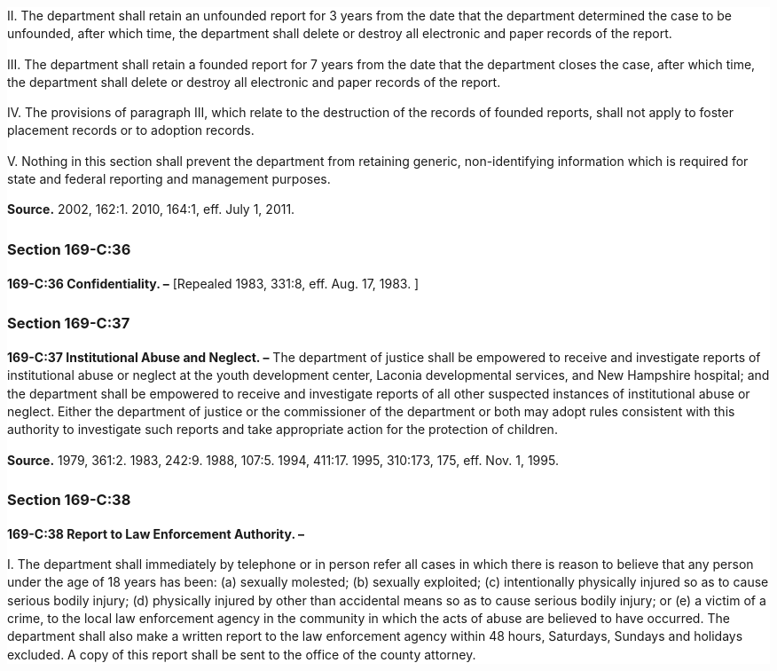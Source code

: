  II. The department shall retain an unfounded report for 3 years from
the date that the department determined the case to be unfounded, after
which time, the department shall delete or destroy all electronic and
paper records of the report.
                                             
 III. The department shall retain a founded report for 7 years from
the date that the department closes the case, after which time, the
department shall delete or destroy all electronic and paper records of
the report.
                                             
 IV. The provisions of paragraph III, which relate to the destruction
of the records of founded reports, shall not apply to foster placement
records or to adoption records.
                                             
 V. Nothing in this section shall prevent the department from
retaining generic, non-identifying information which is required for
state and federal reporting and management purposes.

**Source.** 2002, 162:1. 2010, 164:1, eff. July 1, 2011.

### Section 169-C:36

 **169-C:36 Confidentiality. –** 
                                             [Repealed 1983, 331:8, eff. Aug.
17, 1983.
                                             ]

### Section 169-C:37

 **169-C:37 Institutional Abuse and Neglect. –** The department of
justice shall be empowered to receive and investigate reports of
institutional abuse or neglect at the youth development center, Laconia
developmental services, and New Hampshire hospital; and the department
shall be empowered to receive and investigate reports of all other
suspected instances of institutional abuse or neglect. Either the
department of justice or the commissioner of the department or both may
adopt rules consistent with this authority to investigate such reports
and take appropriate action for the protection of children.

**Source.** 1979, 361:2. 1983, 242:9. 1988, 107:5. 1994, 411:17. 1995,
310:173, 175, eff. Nov. 1, 1995.

### Section 169-C:38

 **169-C:38 Report to Law Enforcement Authority. –**
                                             
 I. The department shall immediately by telephone or in person refer
all cases in which there is reason to believe that any person under the
age of 18 years has been: (a) sexually molested; (b) sexually exploited;
(c) intentionally physically injured so as to cause serious bodily
injury; (d) physically injured by other than accidental means so as to
cause serious bodily injury; or (e) a victim of a crime, to the local
law enforcement agency in the community in which the acts of abuse are
believed to have occurred. The department shall also make a written
report to the law enforcement agency within 48 hours, Saturdays, Sundays
and holidays excluded. A copy of this report shall be sent to the office
of the county attorney.
                                             